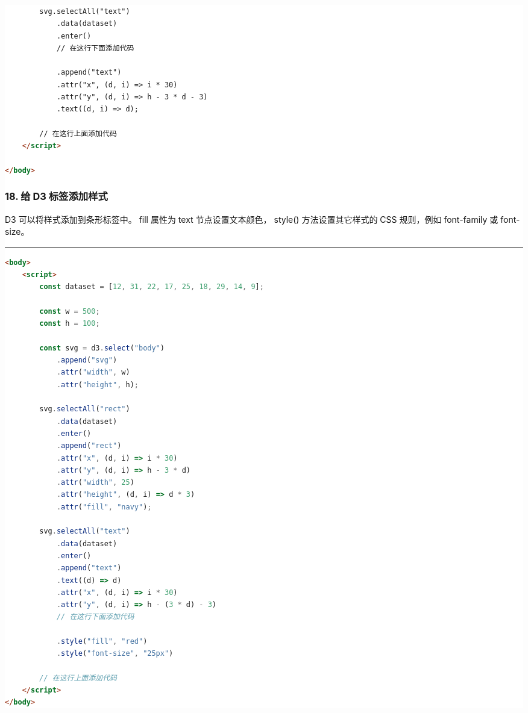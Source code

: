 ```html
        svg.selectAll("text")
            .data(dataset)
            .enter()
            // 在这行下面添加代码

            .append("text")
            .attr("x", (d, i) => i * 30)
            .attr("y", (d, i) => h - 3 * d - 3)
            .text((d, i) => d);

        // 在这行上面添加代码
    </script>

</body>
```

### 18. 给 D3 标签添加样式

D3 可以将样式添加到条形标签中。 fill 属性为 text 节点设置文本颜色， style() 方法设置其它样式的 CSS 规则，例如 font-family 或 font-size。

--------------------------------

```html
<body>
    <script>
        const dataset = [12, 31, 22, 17, 25, 18, 29, 14, 9];

        const w = 500;
        const h = 100;

        const svg = d3.select("body")
            .append("svg")
            .attr("width", w)
            .attr("height", h);

        svg.selectAll("rect")
            .data(dataset)
            .enter()
            .append("rect")
            .attr("x", (d, i) => i * 30)
            .attr("y", (d, i) => h - 3 * d)
            .attr("width", 25)
            .attr("height", (d, i) => d * 3)
            .attr("fill", "navy");

        svg.selectAll("text")
            .data(dataset)
            .enter()
            .append("text")
            .text((d) => d)
            .attr("x", (d, i) => i * 30)
            .attr("y", (d, i) => h - (3 * d) - 3)
            // 在这行下面添加代码

            .style("fill", "red")
            .style("font-size", "25px")

        // 在这行上面添加代码
    </script>
</body>
```
